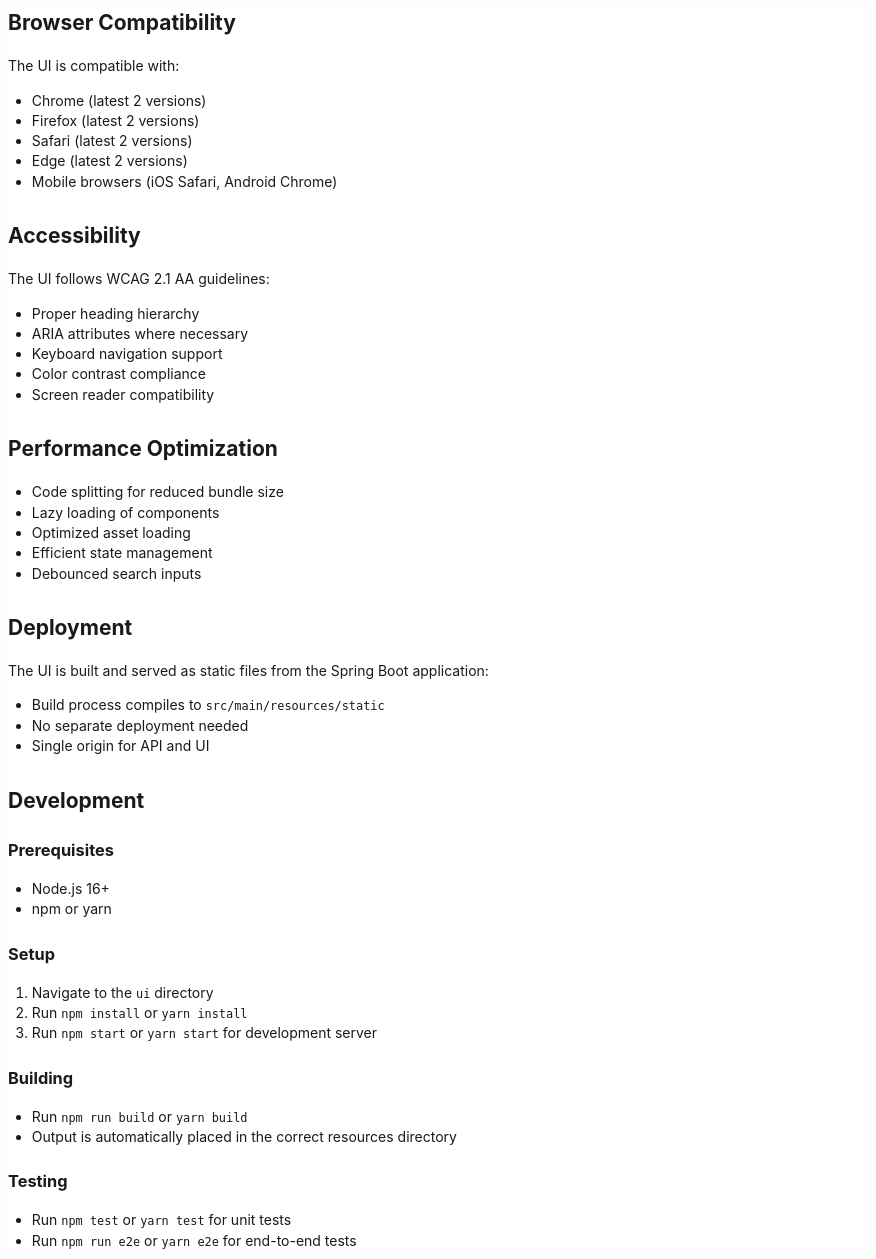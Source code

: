 ## Browser Compatibility

The UI is compatible with:
- Chrome (latest 2 versions)
- Firefox (latest 2 versions)
- Safari (latest 2 versions)
- Edge (latest 2 versions)
- Mobile browsers (iOS Safari, Android Chrome)

## Accessibility

The UI follows WCAG 2.1 AA guidelines:
- Proper heading hierarchy
- ARIA attributes where necessary
- Keyboard navigation support
- Color contrast compliance
- Screen reader compatibility

## Performance Optimization

- Code splitting for reduced bundle size
- Lazy loading of components
- Optimized asset loading
- Efficient state management
- Debounced search inputs

## Deployment

The UI is built and served as static files from the Spring Boot application:
- Build process compiles to `src/main/resources/static`
- No separate deployment needed
- Single origin for API and UI

## Development

### Prerequisites
- Node.js 16+
- npm or yarn

### Setup
1. Navigate to the `ui` directory
2. Run `npm install` or `yarn install`
3. Run `npm start` or `yarn start` for development server

### Building
- Run `npm run build` or `yarn build`
- Output is automatically placed in the correct resources directory

### Testing
- Run `npm test` or `yarn test` for unit tests
- Run `npm run e2e` or `yarn e2e` for end-to-end tests
